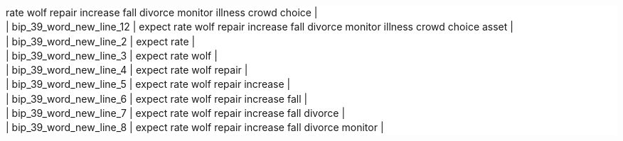 rate
wolf
repair
increase
fall
divorce
monitor
illness
crowd
choice |  
| bip_39_word_new_line_12 | expect
rate
wolf
repair
increase
fall
divorce
monitor
illness
crowd
choice
asset |  
| bip_39_word_new_line_2 | expect
rate |  
| bip_39_word_new_line_3 | expect
rate
wolf |  
| bip_39_word_new_line_4 | expect
rate
wolf
repair |  
| bip_39_word_new_line_5 | expect
rate
wolf
repair
increase |  
| bip_39_word_new_line_6 | expect
rate
wolf
repair
increase
fall |  
| bip_39_word_new_line_7 | expect
rate
wolf
repair
increase
fall
divorce |  
| bip_39_word_new_line_8 | expect
rate
wolf
repair
increase
fall
divorce
monitor |  